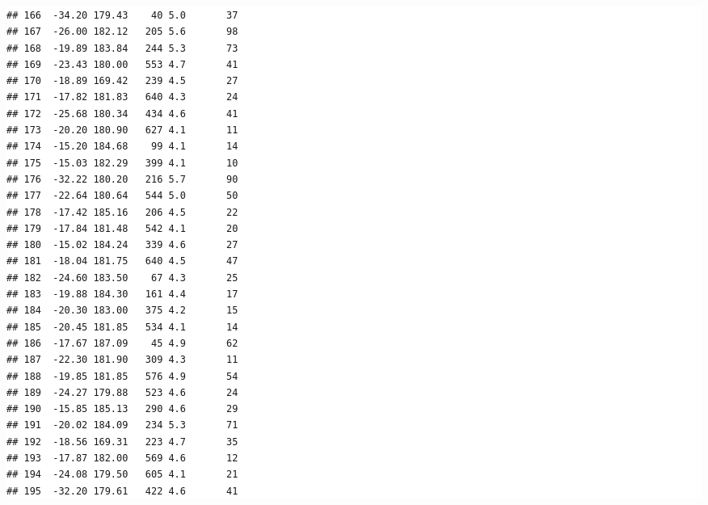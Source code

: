     ## 166  -34.20 179.43    40 5.0       37
    ## 167  -26.00 182.12   205 5.6       98
    ## 168  -19.89 183.84   244 5.3       73
    ## 169  -23.43 180.00   553 4.7       41
    ## 170  -18.89 169.42   239 4.5       27
    ## 171  -17.82 181.83   640 4.3       24
    ## 172  -25.68 180.34   434 4.6       41
    ## 173  -20.20 180.90   627 4.1       11
    ## 174  -15.20 184.68    99 4.1       14
    ## 175  -15.03 182.29   399 4.1       10
    ## 176  -32.22 180.20   216 5.7       90
    ## 177  -22.64 180.64   544 5.0       50
    ## 178  -17.42 185.16   206 4.5       22
    ## 179  -17.84 181.48   542 4.1       20
    ## 180  -15.02 184.24   339 4.6       27
    ## 181  -18.04 181.75   640 4.5       47
    ## 182  -24.60 183.50    67 4.3       25
    ## 183  -19.88 184.30   161 4.4       17
    ## 184  -20.30 183.00   375 4.2       15
    ## 185  -20.45 181.85   534 4.1       14
    ## 186  -17.67 187.09    45 4.9       62
    ## 187  -22.30 181.90   309 4.3       11
    ## 188  -19.85 181.85   576 4.9       54
    ## 189  -24.27 179.88   523 4.6       24
    ## 190  -15.85 185.13   290 4.6       29
    ## 191  -20.02 184.09   234 5.3       71
    ## 192  -18.56 169.31   223 4.7       35
    ## 193  -17.87 182.00   569 4.6       12
    ## 194  -24.08 179.50   605 4.1       21
    ## 195  -32.20 179.61   422 4.6       41